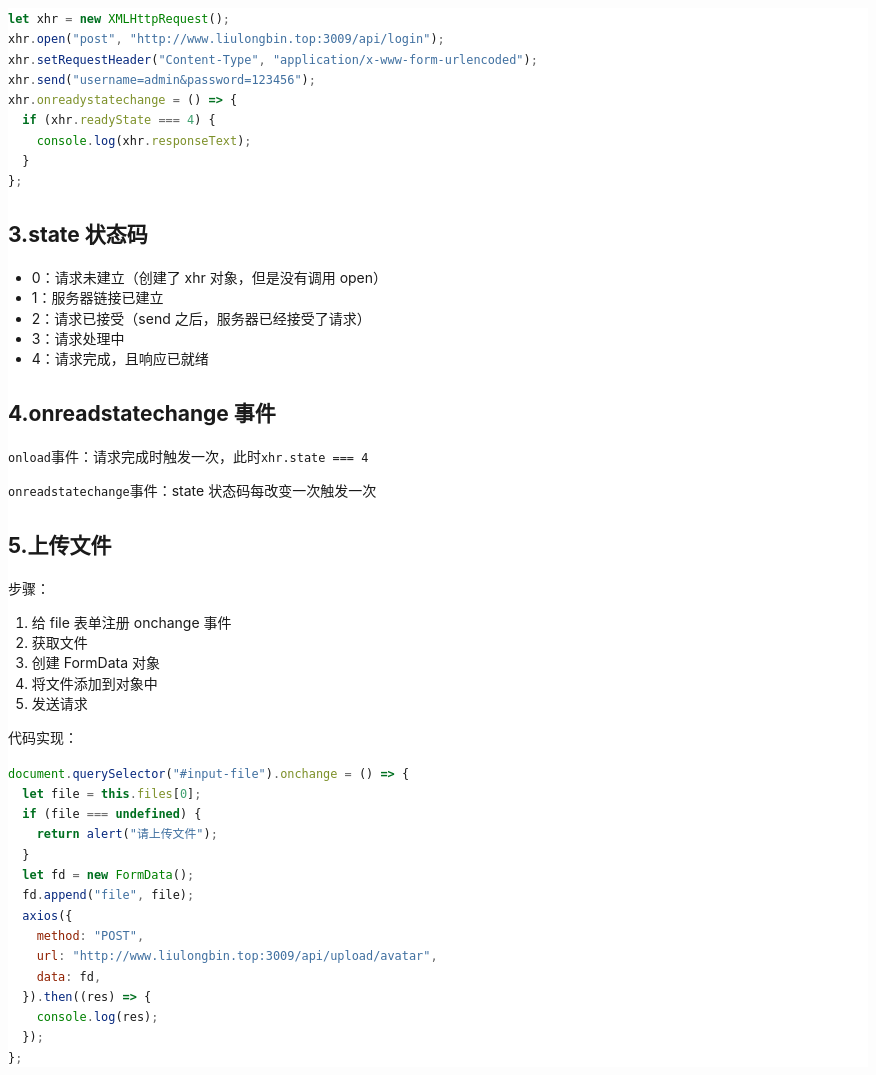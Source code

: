 ```js
let xhr = new XMLHttpRequest();
xhr.open("post", "http://www.liulongbin.top:3009/api/login");
xhr.setRequestHeader("Content-Type", "application/x-www-form-urlencoded");
xhr.send("username=admin&password=123456");
xhr.onreadystatechange = () => {
  if (xhr.readyState === 4) {
    console.log(xhr.responseText);
  }
};
```

## 3.state 状态码

- 0：请求未建立（创建了 xhr 对象，但是没有调用 open）
- 1：服务器链接已建立
- 2：请求已接受（send 之后，服务器已经接受了请求）
- 3：请求处理中
- 4：请求完成，且响应已就绪

## 4.onreadstatechange 事件

`onload`事件：请求完成时触发一次，此时`xhr.state === 4`

`onreadstatechange`事件：state 状态码每改变一次触发一次

## 5.上传文件

步骤：

1. 给 file 表单注册 onchange 事件
2. 获取文件
3. 创建 FormData 对象
4. 将文件添加到对象中
5. 发送请求

代码实现：

```js
document.querySelector("#input-file").onchange = () => {
  let file = this.files[0];
  if (file === undefined) {
    return alert("请上传文件");
  }
  let fd = new FormData();
  fd.append("file", file);
  axios({
    method: "POST",
    url: "http://www.liulongbin.top:3009/api/upload/avatar",
    data: fd,
  }).then((res) => {
    console.log(res);
  });
};
```
